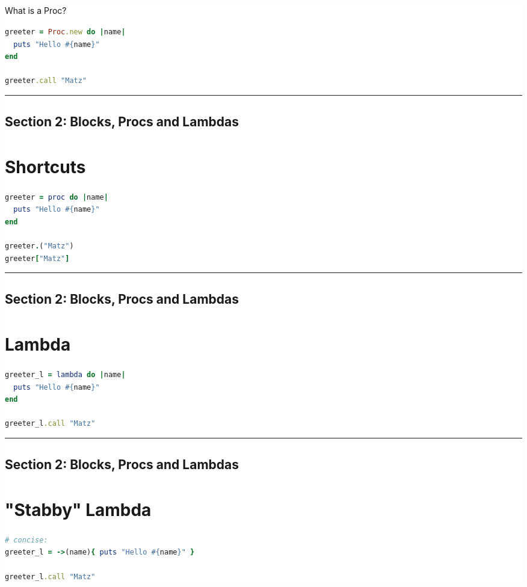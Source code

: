 What is a Proc?

```ruby
greeter = Proc.new do |name|
  puts "Hello #{name}"
end

greeter.call "Matz"
```


---

## Section 2: Blocks, Procs and Lambdas
#  Shortcuts

```ruby
greeter = proc do |name|
  puts "Hello #{name}"
end

greeter.("Matz")
greeter["Matz"]
```


---

## Section 2: Blocks, Procs and Lambdas
#  Lambda

```ruby
greeter_l = lambda do |name|
  puts "Hello #{name}"
end

greeter_l.call "Matz"
```


---

## Section 2: Blocks, Procs and Lambdas
#  "Stabby" Lambda

```ruby
# concise:
greeter_l = ->(name){ puts "Hello #{name}" }

greeter_l.call "Matz"
```
